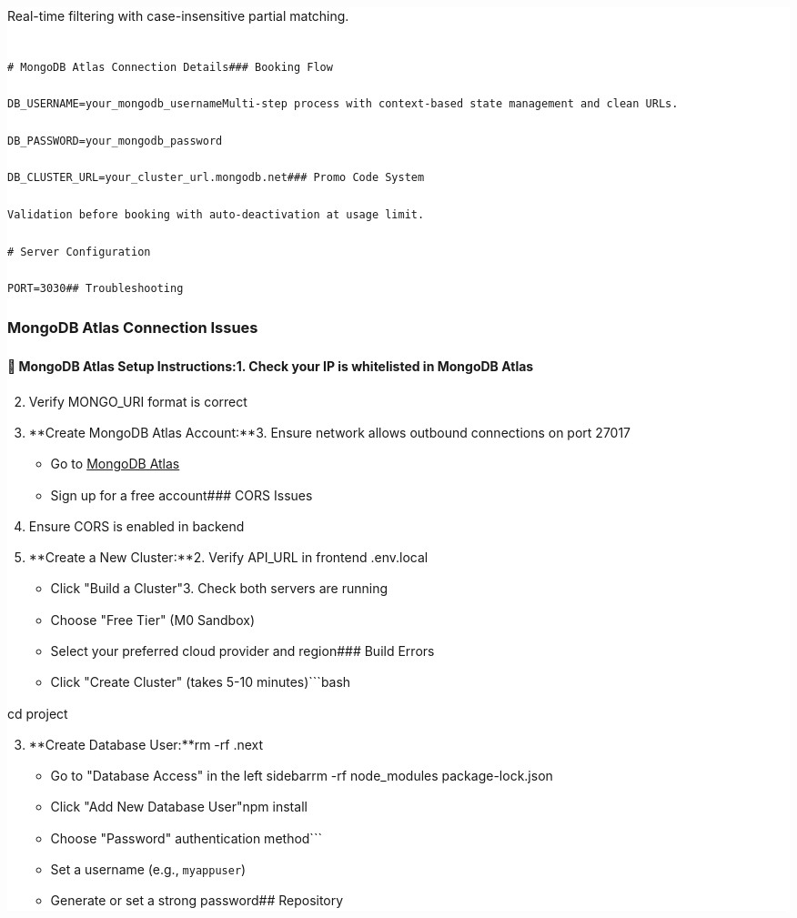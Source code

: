 Real-time filtering with case-insensitive partial matching.

```env

# MongoDB Atlas Connection Details### Booking Flow

DB_USERNAME=your_mongodb_usernameMulti-step process with context-based state management and clean URLs.

DB_PASSWORD=your_mongodb_password

DB_CLUSTER_URL=your_cluster_url.mongodb.net### Promo Code System

Validation before booking with auto-deactivation at usage limit.

# Server Configuration

PORT=3030## Troubleshooting

```

### MongoDB Atlas Connection Issues

#### 🔹 MongoDB Atlas Setup Instructions:1. Check your IP is whitelisted in MongoDB Atlas

2. Verify MONGO_URI format is correct

1. **Create MongoDB Atlas Account:**3. Ensure network allows outbound connections on port 27017

   - Go to [MongoDB Atlas](https://www.mongodb.com/cloud/atlas)

   - Sign up for a free account### CORS Issues

1. Ensure CORS is enabled in backend

2. **Create a New Cluster:**2. Verify API_URL in frontend .env.local

   - Click "Build a Cluster"3. Check both servers are running

   - Choose "Free Tier" (M0 Sandbox)

   - Select your preferred cloud provider and region### Build Errors

   - Click "Create Cluster" (takes 5-10 minutes)```bash

cd project

3. **Create Database User:**rm -rf .next

   - Go to "Database Access" in the left sidebarrm -rf node_modules package-lock.json

   - Click "Add New Database User"npm install

   - Choose "Password" authentication method```

   - Set a username (e.g., `myappuser`)

   - Generate or set a strong password## Repository
